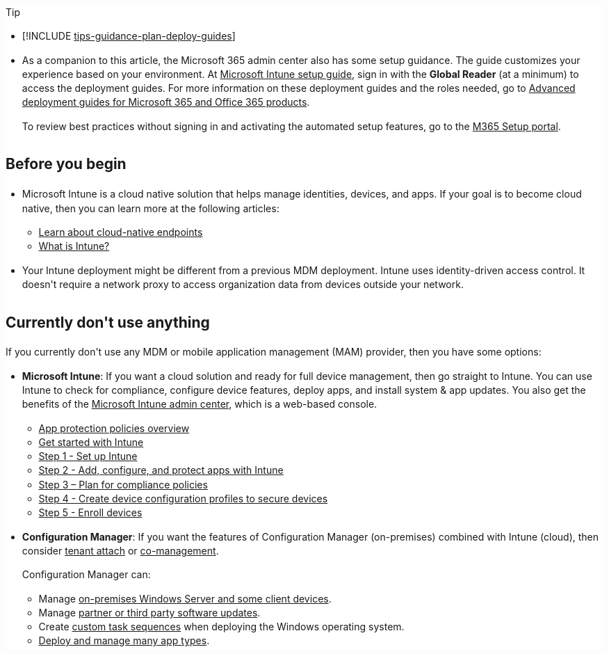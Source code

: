 > [!TIP]
> 
> - [!INCLUDE [tips-guidance-plan-deploy-guides](../includes/tips-guidance-plan-deploy-guides.md)]
>
> - As a companion to this article, the Microsoft 365 admin center also has some setup guidance. The guide customizes your experience based on your environment. At [Microsoft Intune setup guide](https://go.microsoft.com/fwlink/?linkid=2224812), sign in with the **Global Reader** (at a minimum) to access the deployment guides. For more information on these deployment guides and the roles needed, go to [Advanced deployment guides for Microsoft 365 and Office 365 products](/microsoft-365/enterprise/setup-guides-for-microsoft-365).
>
>   To review best practices without signing in and activating the automated setup features, go to the [M365 Setup portal](https://go.microsoft.com/fwlink/?linkid=2223058).

## Before you begin

- Microsoft Intune is a cloud native solution that helps manage identities, devices, and apps. If your goal is to become cloud native, then you can learn more at the following articles:

  - [Learn about cloud-native endpoints](/mem/solutions/cloud-native-endpoints/cloud-native-endpoints-overview)
  - [What is Intune?](what-is-intune.md)

- Your Intune deployment might be different from a previous MDM deployment. Intune uses identity-driven access control. It doesn't require a network proxy to access organization data from devices outside your network.

## Currently don't use anything

If you currently don't use any MDM or mobile application management (MAM) provider, then you have some options:

- **Microsoft Intune**: If you want a cloud solution and ready for full device management, then go straight to Intune. You can use Intune to check for compliance, configure device features, deploy apps, and install system & app updates. You also get the benefits of the [Microsoft Intune admin center](tutorial-walkthrough-endpoint-manager.md), which is a web-based console.

  - [App protection policies overview](../apps/app-protection-policy.md)
  - [Get started with Intune](get-started-with-intune.md)
  - [Step 1 - Set up Intune](deployment-plan-setup.md)
  - [Step 2 - Add, configure, and protect apps with Intune](deployment-plan-protect-apps.md)
  - [Step 3 – Plan for compliance policies](deployment-plan-compliance-policies.md)
  - [Step 4 - Create device configuration profiles to secure devices](deployment-plan-configuration-profile.md)
  - [Step 5 - Enroll devices](deployment-guide-enrollment.md)

- **Configuration Manager**: If you want the features of Configuration Manager (on-premises) combined with Intune (cloud), then consider [tenant attach](#option-1---add-tenant-attach) or [co-management](#option-2---set-up-co-management).

  Configuration Manager can:

  - Manage [on-premises Windows Server and some client devices](../../configmgr/core/plan-design/configs/supported-operating-systems-for-clients-and-devices.md).
  - Manage [partner or third party software updates](../../configmgr/sum/understand/software-updates-introduction.md).
  - Create [custom task sequences](../../configmgr/osd/deploy-use/manage-task-sequences-to-automate-tasks.md) when deploying the Windows operating system.
  - [Deploy and manage many app types](../../configmgr/apps/understand/introduction-to-application-management.md).
